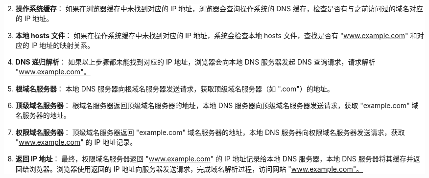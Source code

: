2. **操作系统缓存**：
   如果在浏览器缓存中未找到对应的 IP 地址，浏览器会查询操作系统的 DNS 缓存，检查是否有与之前访问过的域名对应的 IP 地址。

3. **本地 hosts 文件**：
   如果在操作系统缓存中未找到对应的 IP 地址，系统会检查本地 hosts 文件，查找是否有 "www.example.com" 和对应的 IP 地址的映射关系。

4. **DNS 递归解析**：
   如果以上步骤都未能找到对应的 IP 地址，浏览器会向本地 DNS 服务器发起 DNS 查询请求，请求解析 "www.example.com"。

5. **根域名服务器**：
   本地 DNS 服务器向根域名服务器发送请求，获取顶级域名服务器（如 ".com"）的地址。

6. **顶级域名服务器**：
   根域名服务器返回顶级域名服务器的地址，本地 DNS 服务器向顶级域名服务器发送请求，获取 "example.com" 域名服务器的地址。

7. **权限域名服务器**：
   顶级域名服务器返回 "example.com" 域名服务器的地址，本地 DNS 服务器向权限域名服务器发送请求，获取 "www.example.com" 的 IP 地址记录。

8. **返回 IP 地址**：
   最终，权限域名服务器返回 "www.example.com" 的 IP 地址记录给本地 DNS 服务器，本地 DNS 服务器将其缓存并返回给浏览器。浏览器使用返回的 IP 地址向服务器发送请求，完成域名解析过程，访问网站 "www.example.com"。

